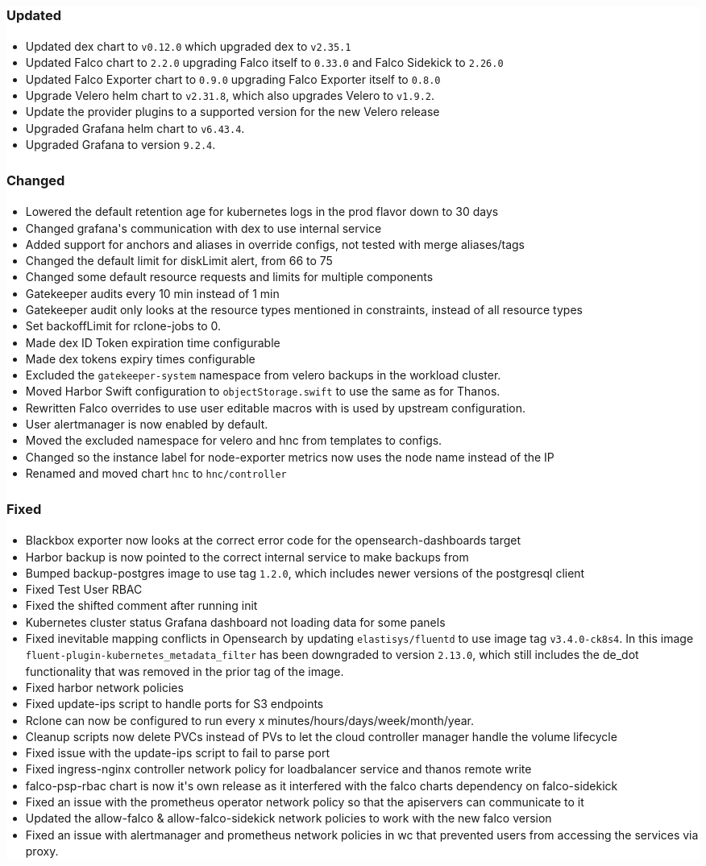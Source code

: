 ### Updated

- Updated dex chart to `v0.12.0` which upgraded dex to `v2.35.1`
- Updated Falco chart to `2.2.0` upgrading Falco itself to `0.33.0` and Falco Sidekick to `2.26.0`
- Updated Falco Exporter chart to `0.9.0` upgrading Falco Exporter itself to `0.8.0`
- Upgrade Velero helm chart to `v2.31.8`, which also upgrades Velero to `v1.9.2`.
- Update the provider plugins to a supported version for the new Velero release
- Upgraded Grafana helm chart to `v6.43.4`.
- Upgraded Grafana to version `9.2.4`.

### Changed

- Lowered the default retention age for kubernetes logs in the prod flavor down to 30 days
- Changed grafana's communication with dex to use internal service
- Added support for anchors and aliases in override configs, not tested with merge aliases/tags
- Changed the default limit for diskLimit alert, from 66 to 75
- Changed some default resource requests and limits for multiple components
- Gatekeeper audits every 10 min instead of 1 min
- Gatekeeper audit only looks at the resource types mentioned in constraints, instead of all resource types
- Set backoffLimit for rclone-jobs to 0.
- Made dex ID Token expiration time configurable
- Made dex tokens expiry times configurable
- Excluded the `gatekeeper-system` namespace from velero backups in the workload cluster.
- Moved Harbor Swift configuration to `objectStorage.swift` to use the same as for Thanos.
- Rewritten Falco overrides to use user editable macros with is used by upstream configuration.
- User alertmanager is now enabled by default.
- Moved the excluded namespace for velero and hnc from templates to configs.
- Changed so the instance label for node-exporter metrics now uses the node name instead of the IP
- Renamed and moved chart `hnc` to `hnc/controller`

### Fixed

- Blackbox exporter now looks at the correct error code for the opensearch-dashboards target
- Harbor backup is now pointed to the correct internal service to make backups from
- Bumped backup-postgres image to use tag `1.2.0`, which includes newer versions of the postgresql client
- Fixed Test User RBAC
- Fixed the shifted comment after running init
- Kubernetes cluster status Grafana dashboard not loading data for some panels
- Fixed inevitable mapping conflicts in Opensearch by updating `elastisys/fluentd` to use image tag `v3.4.0-ck8s4`.
  In this image `fluent-plugin-kubernetes_metadata_filter` has been downgraded to version `2.13.0`, which still includes the de_dot functionality that was removed in the prior tag of the image.
- Fixed harbor network policies
- Fixed update-ips script to handle ports for S3 endpoints
- Rclone can now be configured to run every x minutes/hours/days/week/month/year.
- Cleanup scripts now delete PVCs instead of PVs to let the cloud controller manager handle the volume lifecycle
- Fixed issue with the update-ips script to fail to parse port
- Fixed ingress-nginx controller network policy for loadbalancer service and thanos remote write
- falco-psp-rbac chart is now it's own release as it interfered with the falco charts dependency on falco-sidekick
- Fixed an issue with the prometheus operator network policy so that the apiservers can communicate to it
- Updated the allow-falco & allow-falco-sidekick network policies to work with the new falco version
- Fixed an issue with alertmanager and prometheus network policies in wc that prevented users from accessing the services via proxy.
